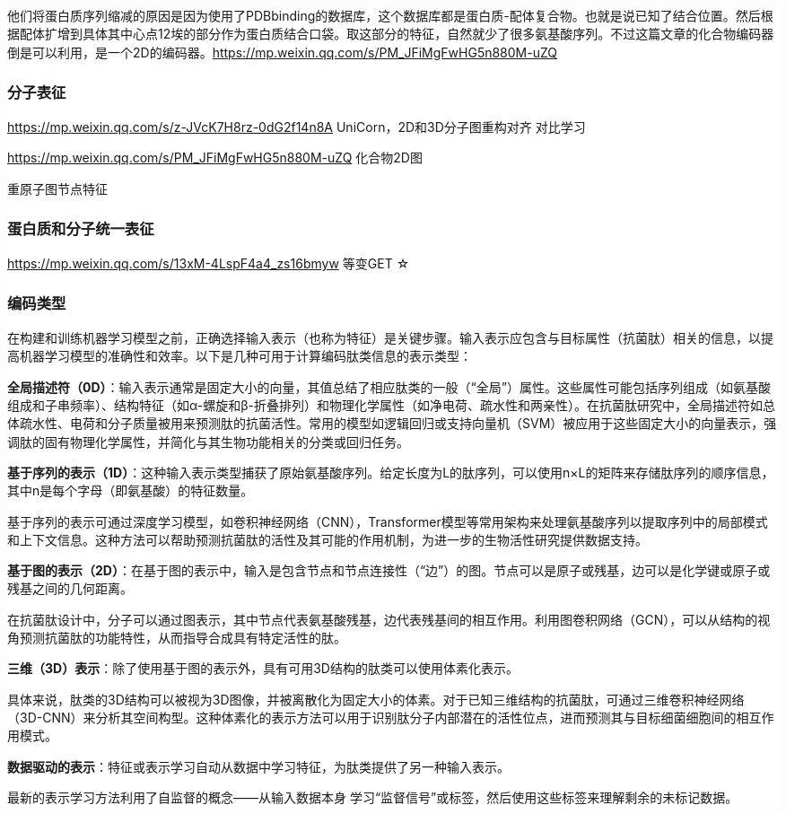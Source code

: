 

他们将蛋白质序列缩减的原因是因为使用了PDBbinding的数据库，这个数据库都是蛋白质-配体复合物。也就是说已知了结合位置。然后根据配体扩增到具体其中心点12埃的部分作为蛋白质结合口袋。取这部分的特征，自然就少了很多氨基酸序列。不过这篇文章的化合物编码器倒是可以利用，是一个2D的编码器。https://mp.weixin.qq.com/s/PM_JFiMgFwHG5n880M-uZQ

### 分子表征

https://mp.weixin.qq.com/s/z-JVcK7H8rz-0dG2f14n8A UniCorn，2D和3D分子图重构对齐  对比学习



https://mp.weixin.qq.com/s/PM_JFiMgFwHG5n880M-uZQ 化合物2D图

重原子图节点特征

### 蛋白质和分子统一表征

https://mp.weixin.qq.com/s/13xM-4LspF4a4_zs16bmyw 等变GET ☆



### 编码类型

在构建和训练机器学习模型之前，正确选择输入表示（也称为特征）是关键步骤。输入表示应包含与目标属性（抗菌肽）相关的信息，以提高机器学习模型的准确性和效率。以下是几种可用于计算编码肽类信息的表示类型：

**全局描述符（0D）**：输入表示通常是固定大小的向量，其值总结了相应肽类的一般（“全局”）属性。这些属性可能包括序列组成（如氨基酸组成和子串频率）、结构特征（如α-螺旋和β-折叠排列）和物理化学属性（如净电荷、疏水性和两亲性）。在抗菌肽研究中，全局描述符如总体疏水性、电荷和分子质量被用来预测肽的抗菌活性。常用的模型如逻辑回归或支持向量机（SVM）被应用于这些固定大小的向量表示，强调肽的固有物理化学属性，并简化与其生物功能相关的分类或回归任务。

**基于序列的表示（1D）**：这种输入表示类型捕获了原始氨基酸序列。给定长度为L的肽序列，可以使用n×L的矩阵来存储肽序列的顺序信息，其中n是每个字母（即氨基酸）的特征数量。

基于序列的表示可通过深度学习模型，如卷积神经网络（CNN），Transformer模型等常用架构来处理氨基酸序列以提取序列中的局部模式和上下文信息。这种方法可以帮助预测抗菌肽的活性及其可能的作用机制，为进一步的生物活性研究提供数据支持。

**基于图的表示（2D）**：在基于图的表示中，输入是包含节点和节点连接性（“边”）的图。节点可以是原子或残基，边可以是化学键或原子或残基之间的几何距离。

在抗菌肽设计中，分子可以通过图表示，其中节点代表氨基酸残基，边代表残基间的相互作用。利用图卷积网络（GCN），可以从结构的视角预测抗菌肽的功能特性，从而指导合成具有特定活性的肽。

**三维（3D）表示**：除了使用基于图的表示外，具有可用3D结构的肽类可以使用体素化表示。

具体来说，肽类的3D结构可以被视为3D图像，并被离散化为固定大小的体素。对于已知三维结构的抗菌肽，可通过三维卷积神经网络（3D-CNN）来分析其空间构型。这种体素化的表示方法可以用于识别肽分子内部潜在的活性位点，进而预测其与目标细菌细胞间的相互作用模式。

**数据驱动的表示**：特征或表示学习自动从数据中学习特征，为肽类提供了另一种输入表示。

最新的表示学习方法利用了自监督的概念——从输入数据本身 学习“监督信号”或标签，然后使用这些标签来理解剩余的未标记数据。

